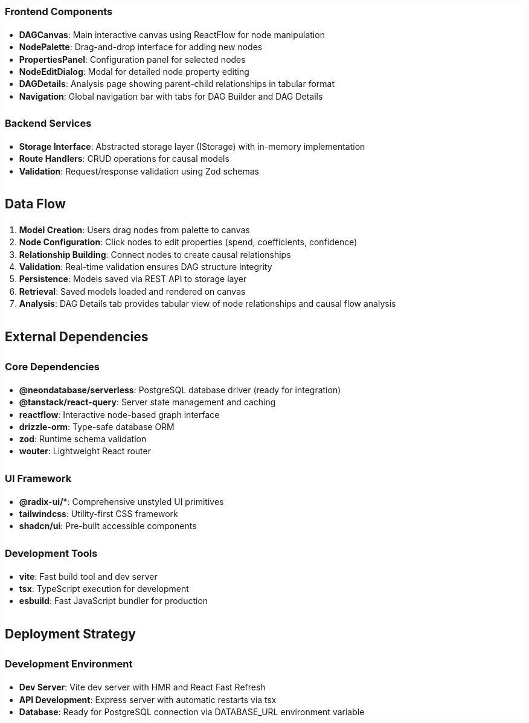 ### Frontend Components
- **DAGCanvas**: Main interactive canvas using ReactFlow for node manipulation
- **NodePalette**: Drag-and-drop interface for adding new nodes
- **PropertiesPanel**: Configuration panel for selected nodes
- **NodeEditDialog**: Modal for detailed node property editing
- **DAGDetails**: Analysis page showing parent-child relationships in tabular format
- **Navigation**: Global navigation bar with tabs for DAG Builder and DAG Details

### Backend Services
- **Storage Interface**: Abstracted storage layer (IStorage) with in-memory implementation
- **Route Handlers**: CRUD operations for causal models
- **Validation**: Request/response validation using Zod schemas

## Data Flow

1. **Model Creation**: Users drag nodes from palette to canvas
2. **Node Configuration**: Click nodes to edit properties (spend, coefficients, confidence)
3. **Relationship Building**: Connect nodes to create causal relationships
4. **Validation**: Real-time validation ensures DAG structure integrity
5. **Persistence**: Models saved via REST API to storage layer
6. **Retrieval**: Saved models loaded and rendered on canvas
7. **Analysis**: DAG Details tab provides tabular view of node relationships and causal flow analysis

## External Dependencies

### Core Dependencies
- **@neondatabase/serverless**: PostgreSQL database driver (ready for integration)
- **@tanstack/react-query**: Server state management and caching
- **reactflow**: Interactive node-based graph interface
- **drizzle-orm**: Type-safe database ORM
- **zod**: Runtime schema validation
- **wouter**: Lightweight React router

### UI Framework
- **@radix-ui/***: Comprehensive unstyled UI primitives
- **tailwindcss**: Utility-first CSS framework
- **shadcn/ui**: Pre-built accessible components

### Development Tools
- **vite**: Fast build tool and dev server
- **tsx**: TypeScript execution for development
- **esbuild**: Fast JavaScript bundler for production

## Deployment Strategy

### Development Environment
- **Dev Server**: Vite dev server with HMR and React Fast Refresh
- **API Development**: Express server with automatic restarts via tsx
- **Database**: Ready for PostgreSQL connection via DATABASE_URL environment variable
